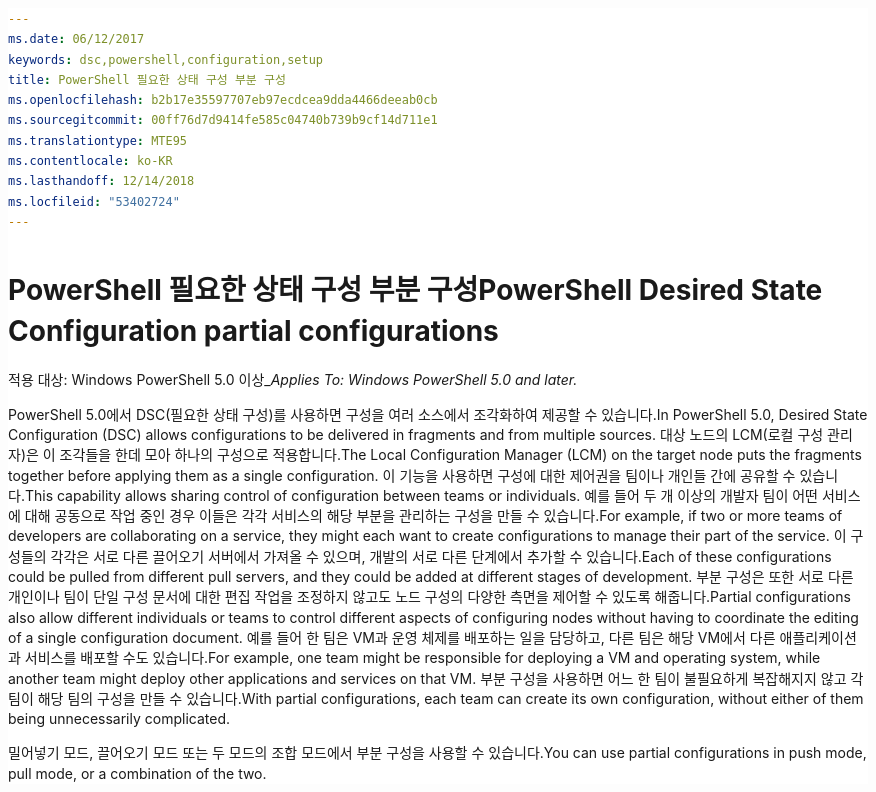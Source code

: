 ```yaml
---
ms.date: 06/12/2017
keywords: dsc,powershell,configuration,setup
title: PowerShell 필요한 상태 구성 부분 구성
ms.openlocfilehash: b2b17e35597707eb97ecdcea9dda4466deeab0cb
ms.sourcegitcommit: 00ff76d7d9414fe585c04740b739b9cf14d711e1
ms.translationtype: MTE95
ms.contentlocale: ko-KR
ms.lasthandoff: 12/14/2018
ms.locfileid: "53402724"
---
```

# <a name="powershell-desired-state-configuration-partial-configurations"></a><span data-ttu-id="3545a-103">PowerShell 필요한 상태 구성 부분 구성</span><span class="sxs-lookup"><span data-stu-id="3545a-103">PowerShell Desired State Configuration partial configurations</span></span>

<span data-ttu-id="3545a-104">적용 대상: Windows PowerShell 5.0 이상_</span><span class="sxs-lookup"><span data-stu-id="3545a-104">_Applies To: Windows PowerShell 5.0 and later._</span></span>

<span data-ttu-id="3545a-105">PowerShell 5.0에서 DSC(필요한 상태 구성)를 사용하면 구성을 여러 소스에서 조각화하여 제공할 수 있습니다.</span><span class="sxs-lookup"><span data-stu-id="3545a-105">In PowerShell 5.0, Desired State Configuration (DSC) allows configurations to be delivered in fragments and from multiple sources.</span></span> <span data-ttu-id="3545a-106">대상 노드의 LCM(로컬 구성 관리자)은 이 조각들을 한데 모아 하나의 구성으로 적용합니다.</span><span class="sxs-lookup"><span data-stu-id="3545a-106">The Local Configuration Manager (LCM) on the target node puts the fragments together before applying them as a single configuration.</span></span> <span data-ttu-id="3545a-107">이 기능을 사용하면 구성에 대한 제어권을 팀이나 개인들 간에 공유할 수 있습니다.</span><span class="sxs-lookup"><span data-stu-id="3545a-107">This capability allows sharing control of configuration between teams or individuals.</span></span> <span data-ttu-id="3545a-108">예를 들어 두 개 이상의 개발자 팀이 어떤 서비스에 대해 공동으로 작업 중인 경우 이들은 각각 서비스의 해당 부분을 관리하는 구성을 만들 수 있습니다.</span><span class="sxs-lookup"><span data-stu-id="3545a-108">For example, if two or more teams of developers are collaborating on a service, they might each want to create configurations to manage their part of the service.</span></span> <span data-ttu-id="3545a-109">이 구성들의 각각은 서로 다른 끌어오기 서버에서 가져올 수 있으며, 개발의 서로 다른 단계에서 추가할 수 있습니다.</span><span class="sxs-lookup"><span data-stu-id="3545a-109">Each of these configurations could be pulled from different pull servers, and they could be added at different stages of development.</span></span> <span data-ttu-id="3545a-110">부분 구성은 또한 서로 다른 개인이나 팀이 단일 구성 문서에 대한 편집 작업을 조정하지 않고도 노드 구성의 다양한 측면을 제어할 수 있도록 해줍니다.</span><span class="sxs-lookup"><span data-stu-id="3545a-110">Partial configurations also allow different individuals or teams to control different aspects of configuring nodes without having to coordinate the editing of a single configuration document.</span></span> <span data-ttu-id="3545a-111">예를 들어 한 팀은 VM과 운영 체제를 배포하는 일을 담당하고, 다른 팀은 해당 VM에서 다른 애플리케이션과 서비스를 배포할 수도 있습니다.</span><span class="sxs-lookup"><span data-stu-id="3545a-111">For example, one team might be responsible for deploying a VM and operating system, while another team might deploy other applications and services on that VM.</span></span> <span data-ttu-id="3545a-112">부분 구성을 사용하면 어느 한 팀이 불필요하게 복잡해지지 않고 각 팀이 해당 팀의 구성을 만들 수 있습니다.</span><span class="sxs-lookup"><span data-stu-id="3545a-112">With partial configurations, each team can create its own configuration, without either of them being unnecessarily complicated.</span></span>

<span data-ttu-id="3545a-113">밀어넣기 모드, 끌어오기 모드 또는 두 모드의 조합 모드에서 부분 구성을 사용할 수 있습니다.</span><span class="sxs-lookup"><span data-stu-id="3545a-113">You can use partial configurations in push mode, pull mode, or a combination of the two.</span></span>
